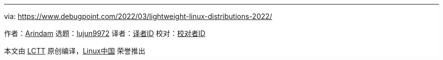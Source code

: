 --------------------------------------------------------------------------------

via: https://www.debugpoint.com/2022/03/lightweight-linux-distributions-2022/

作者：[Arindam][a]
选题：[lujun9972][b]
译者：[译者ID](https://github.com/译者ID)
校对：[校对者ID](https://github.com/校对者ID)

本文由 [LCTT](https://github.com/LCTT/TranslateProject) 原创编译，[Linux中国](https://linux.cn/) 荣誉推出

[a]: https://www.debugpoint.com/author/admin1/
[b]: https://github.com/lujun9972
[1]: https://www.debugpoint.com/category/distributions
[2]: https://www.debugpoint.com/wp-content/uploads/2022/03/Linux-Lite-1024x576.jpg
[3]: http://www.linuxliteos.com/
[4]: https://www.debugpoint.com/wp-content/uploads/2022/03/Puppy-Linux-one-of-the-best-lightweight-Linux-Distribution-in-2022-1024x579.jpg
[5]: https://www.debugpoint.com/wp-content/uploads/2022/03/BunsenLabs-Linux.jpg
[6]: https://www.bunsenlabs.org/
[7]: https://www.debugpoint.com/wp-content/uploads/2022/03/Lubuntu-1024x576.jpg
[8]: https://lubuntu.me/
[9]: https://www.debugpoint.com/wp-content/uploads/2022/03/Absolute-Linux-1024x640.jpg
[10]: https://www.absolutelinux.org/
[11]: https://www.debugpoint.com/wp-content/uploads/2022/03/antiX-Linux-1024x640.jpg
[12]: https://antixlinux.com/
[13]: https://www.debugpoint.com/wp-content/uploads/2022/03/LXLE-Linux-1024x576.jpg
[14]: http://www.lxle.net/
[15]: https://www.debugpoint.com/2022/01/best-gnome-apps-part-3/
[16]: https://www.debugpoint.com/wp-content/uploads/2022/03/Porteus-Linux-1024x576.jpg
[17]: http://www.porteus.org/
[18]: https://www.debugpoint.com/wp-content/uploads/2022/03/MX-Linux-1024x515.jpg
[19]: https://q4os.org/
[20]: https://www.debugpoint.com/wp-content/uploads/2022/03/MX-Linux-1-1024x515.jpg
[21]: https://mxlinux.org/
[22]: https://www.debugpoint.com/tag/top-10-list
[23]: https://t.me/debugpoint
[24]: https://twitter.com/DebugPoint
[25]: https://www.youtube.com/c/debugpoint?sub_confirmation=1
[26]: https://facebook.com/DebugPoint


[#]: subject: "10 Lightweight Linux Distributions for your Old Hardware in 2022"
[#]: via: "https://www.debugpoint.com/2022/03/lightweight-linux-distributions-2022/"
[#]: author: "Arindam https://www.debugpoint.com/author/admin1/"
[#]: collector: "lujun9972"
[#]: translator: " "
[#]: reviewer: " "
[#]: publisher: " "
[#]: url: " "